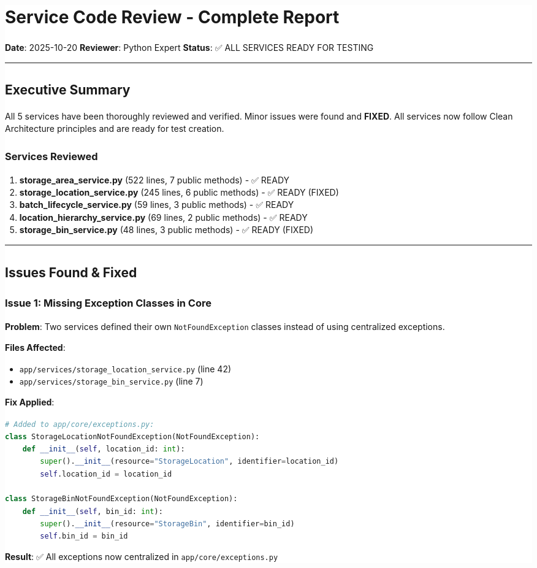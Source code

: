 # Service Code Review - Complete Report

**Date**: 2025-10-20
**Reviewer**: Python Expert
**Status**: ✅ ALL SERVICES READY FOR TESTING

---

## Executive Summary

All 5 services have been thoroughly reviewed and verified. Minor issues were found and **FIXED**.
All services now follow Clean Architecture principles and are ready for test creation.

### Services Reviewed

1. **storage_area_service.py** (522 lines, 7 public methods) - ✅ READY
2. **storage_location_service.py** (245 lines, 6 public methods) - ✅ READY (FIXED)
3. **batch_lifecycle_service.py** (59 lines, 3 public methods) - ✅ READY
4. **location_hierarchy_service.py** (69 lines, 2 public methods) - ✅ READY
5. **storage_bin_service.py** (48 lines, 3 public methods) - ✅ READY (FIXED)

---

## Issues Found & Fixed

### Issue 1: Missing Exception Classes in Core

**Problem**: Two services defined their own `NotFoundException` classes instead of using centralized
exceptions.

**Files Affected**:

- `app/services/storage_location_service.py` (line 42)
- `app/services/storage_bin_service.py` (line 7)

**Fix Applied**:

```python
# Added to app/core/exceptions.py:
class StorageLocationNotFoundException(NotFoundException):
    def __init__(self, location_id: int):
        super().__init__(resource="StorageLocation", identifier=location_id)
        self.location_id = location_id

class StorageBinNotFoundException(NotFoundException):
    def __init__(self, bin_id: int):
        super().__init__(resource="StorageBin", identifier=bin_id)
        self.bin_id = bin_id
```

**Result**: ✅ All exceptions now centralized in `app/core/exceptions.py`
